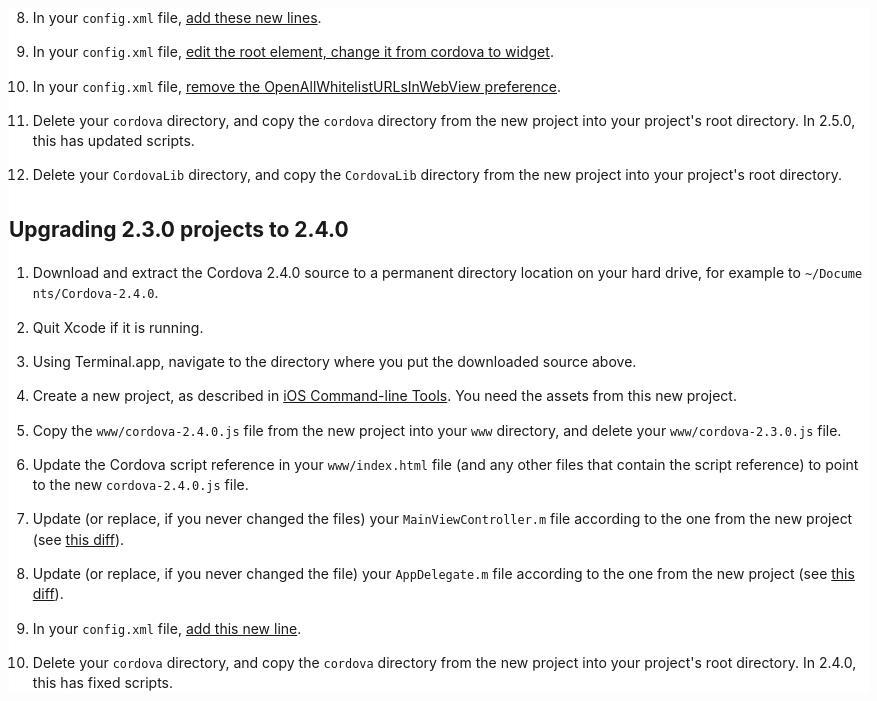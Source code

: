 8. In your `config.xml` file, [add these new lines](https://git-wip-us.apache.org/repos/asf?p=cordova-ios.git;a=blobdiff;f=bin/templates/project/__TESTING__/config.xml;h=903944c4b1e58575295c820e154be2f5f09e6314;hp=721c734120b13004a4a543ee25f4287e541f34be;hb=ae467249b4a256bd31ee89aea7a06f4f2316b8ac;hpb=9e39f7ef8096fb15b38121ab0e245a3a958d9cbb).

9. In your `config.xml` file, [edit the root element, change it from cordova to widget](https://git-wip-us.apache.org/repos/asf?p=cordova-ios.git;a=blobdiff;f=bin/templates/project/__TESTING__/config.xml;h=64e71636f5dd79fa0978a97b9ff5aa3860a493f5;hp=d8579352dfb21c14e5748e09b2cf3f4396450163;hb=0e711f8d09377a7ac10ff6be4ec17d22cdbee88d;hpb=57c3c082ed9be41c0588d0d63a1d2bfcd2ed878c).

10. In your `config.xml` file, [remove the OpenAllWhitelistURLsInWebView preference](https://git-wip-us.apache.org/repos/asf?p=cordova-ios.git;a=blobdiff;f=bin/templates/project/__TESTING__/config.xml;h=721c734120b13004a4a543ee25f4287e541f34be;hp=7d67508b70914aa921a16e79f79c00512502a8b6;hb=187bf21b308551bfb4b98b1a5e11edf04f699791;hpb=03b8854bdf039bcefbe0212db937abd81ac675e4).

11. Delete your `cordova` directory, and copy the `cordova` directory from the new project into your project's root directory. In 2.5.0, this has updated scripts.

12. Delete your `CordovaLib` directory, and copy the `CordovaLib` directory from the new project into your project's root directory.

## Upgrading 2.3.0 projects to 2.4.0 ##

1. Download and extract the Cordova 2.4.0 source to a permanent directory location on your hard drive, for example to `~/Documents/Cordova-2.4.0`.

2. Quit Xcode if it is running.

3. Using Terminal.app, navigate to the directory where you put the downloaded source above.

4. Create a new project, as described in [iOS Command-line Tools](tools.html). You need the assets from this new project.

5. Copy the `www/cordova-2.4.0.js` file from the new project into your `www` directory, and delete your `www/cordova-2.3.0.js` file.

6. Update the Cordova script reference in your `www/index.html` file (and any other files that contain the script reference) to point to the new `cordova-2.4.0.js` file.

7. Update (or replace, if you never changed the files) your `MainViewController.m` file according to the one from the new project (see [this diff](https://git-wip-us.apache.org/repos/asf?p=cordova-ios.git;a=blobdiff;f=bin/templates/project/__TESTING__/Classes/MainViewController.m;h=5f9eeac15c2437cd02a6eb5835b48374e9b94100;hp=89da1082d06ba5e5d0dffc5b2e75a3a06d5c2aa6;hb=b4a2e4ae0445ba7aec788090dce9b822d67edfd8;hpb=a484850f4610e73c7b20cd429a7794ba829ec997)).

8. Update (or replace, if you never changed the file) your `AppDelegate.m` file according to the one from the new project (see [this diff](https://git-wip-us.apache.org/repos/asf?p=cordova-ios.git;a=blobdiff;f=bin/templates/project/__TESTING__/Classes/AppDelegate.m;h=6dc7bfc84f0ecede4cc43d2a3256ef7c5383b9fe;hp=1ca3dafeb354c4442b7e149da4f281675aa6b740;hb=6749c17640c5fed8a7d3a0b9cca204b89a855baa;hpb=deabeeb6fcb35bac9360b053c8bf902b45e6de4d)).

9. In your `config.xml` file, [add this new line](https://git-wip-us.apache.org/repos/asf?p=cordova-ios.git;a=blobdiff;f=bin/templates/project/__TESTING__/config.xml;h=7d67508b70914aa921a16e79f79c00512502a8b6;hp=337d38da6f40c7432b0bce05aa3281d797eec40a;hb=6749c17640c5fed8a7d3a0b9cca204b89a855baa;hpb=deabeeb6fcb35bac9360b053c8bf902b45e6de4d).

10. Delete your `cordova` directory, and copy the `cordova` directory from the new project into your project's root directory. In 2.4.0, this has fixed scripts.
